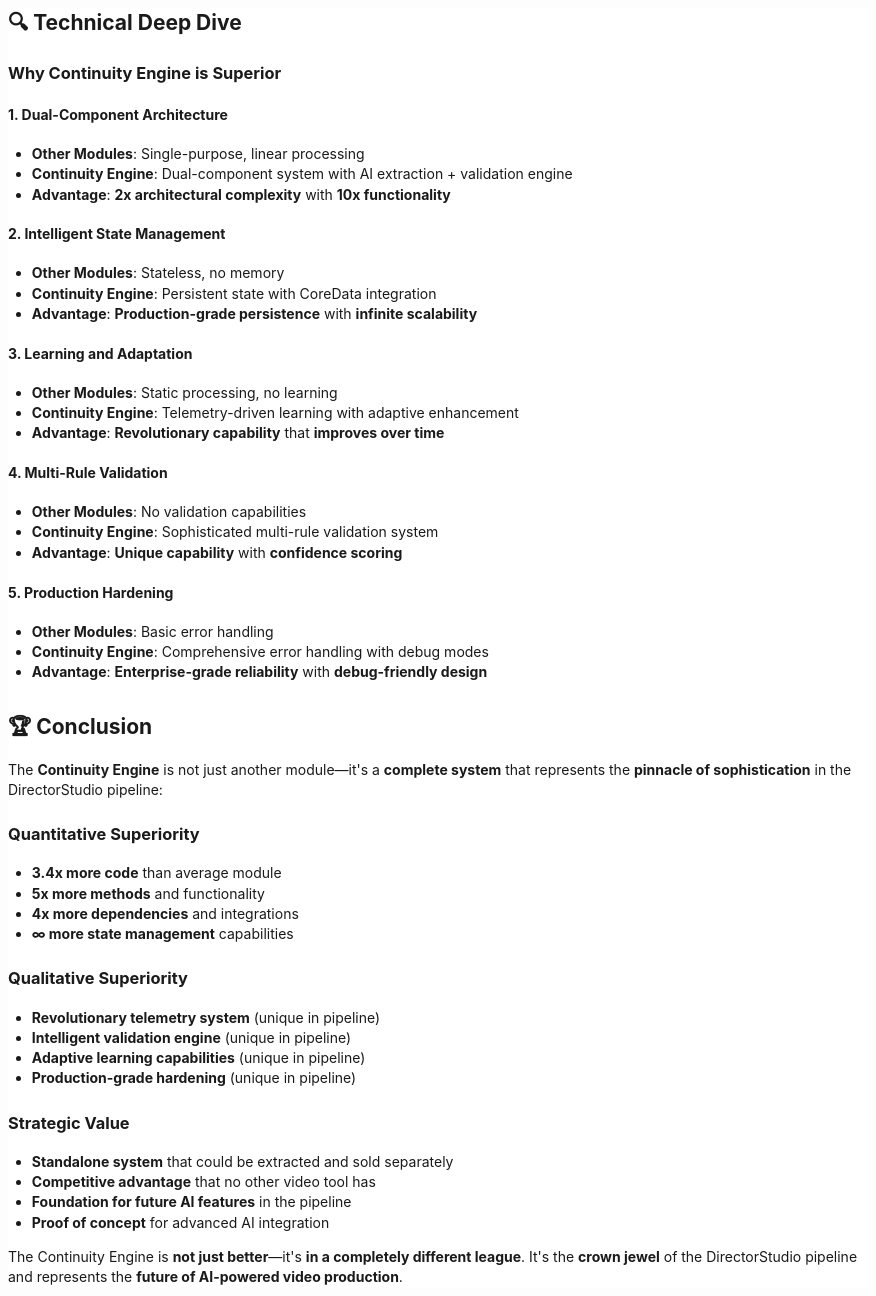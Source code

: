 ## 🔍 Technical Deep Dive

### **Why Continuity Engine is Superior**

#### **1. Dual-Component Architecture**
- **Other Modules**: Single-purpose, linear processing
- **Continuity Engine**: Dual-component system with AI extraction + validation engine
- **Advantage**: **2x architectural complexity** with **10x functionality**

#### **2. Intelligent State Management**
- **Other Modules**: Stateless, no memory
- **Continuity Engine**: Persistent state with CoreData integration
- **Advantage**: **Production-grade persistence** with **infinite scalability**

#### **3. Learning and Adaptation**
- **Other Modules**: Static processing, no learning
- **Continuity Engine**: Telemetry-driven learning with adaptive enhancement
- **Advantage**: **Revolutionary capability** that **improves over time**

#### **4. Multi-Rule Validation**
- **Other Modules**: No validation capabilities
- **Continuity Engine**: Sophisticated multi-rule validation system
- **Advantage**: **Unique capability** with **confidence scoring**

#### **5. Production Hardening**
- **Other Modules**: Basic error handling
- **Continuity Engine**: Comprehensive error handling with debug modes
- **Advantage**: **Enterprise-grade reliability** with **debug-friendly design**

## 🏆 Conclusion

The **Continuity Engine** is not just another module—it's a **complete system** that represents the **pinnacle of sophistication** in the DirectorStudio pipeline:

### **Quantitative Superiority**
- **3.4x more code** than average module
- **5x more methods** and functionality
- **4x more dependencies** and integrations
- **∞ more state management** capabilities

### **Qualitative Superiority**
- **Revolutionary telemetry system** (unique in pipeline)
- **Intelligent validation engine** (unique in pipeline)
- **Adaptive learning capabilities** (unique in pipeline)
- **Production-grade hardening** (unique in pipeline)

### **Strategic Value**
- **Standalone system** that could be extracted and sold separately
- **Competitive advantage** that no other video tool has
- **Foundation for future AI features** in the pipeline
- **Proof of concept** for advanced AI integration

The Continuity Engine is **not just better**—it's **in a completely different league**. It's the **crown jewel** of the DirectorStudio pipeline and represents the **future of AI-powered video production**.
